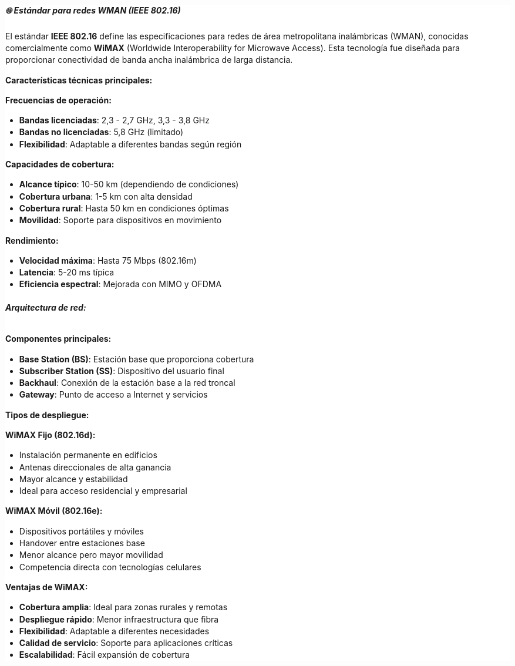 </div>



##### 🌐 Estándar para redes WMAN (IEEE 802.16)

El estándar **IEEE 802.16** define las especificaciones para redes de área metropolitana inalámbricas (WMAN), conocidas comercialmente como **WiMAX** (Worldwide Interoperability for Microwave Access). Esta tecnología fue diseñada para proporcionar conectividad de banda ancha inalámbrica de larga distancia.

**Características técnicas principales:**

**Frecuencias de operación:**

- **Bandas licenciadas**: 2,3 - 2,7 GHz, 3,3 - 3,8 GHz
- **Bandas no licenciadas**: 5,8 GHz (limitado)
- **Flexibilidad**: Adaptable a diferentes bandas según región

**Capacidades de cobertura:**

- **Alcance típico**: 10-50 km (dependiendo de condiciones)
- **Cobertura urbana**: 1-5 km con alta densidad
- **Cobertura rural**: Hasta 50 km en condiciones óptimas
- **Movilidad**: Soporte para dispositivos en movimiento

**Rendimiento:**

- **Velocidad máxima**: Hasta 75 Mbps (802.16m)
- **Latencia**: 5-20 ms típica
- **Eficiencia espectral**: Mejorada con MIMO y OFDMA

###### **Arquitectura de red:**

**Componentes principales:**

- **Base Station (BS)**: Estación base que proporciona cobertura
- **Subscriber Station (SS)**: Dispositivo del usuario final
- **Backhaul**: Conexión de la estación base a la red troncal
- **Gateway**: Punto de acceso a Internet y servicios

**Tipos de despliegue:**

**WiMAX Fijo (802.16d):**
- Instalación permanente en edificios
- Antenas direccionales de alta ganancia
- Mayor alcance y estabilidad
- Ideal para acceso residencial y empresarial

**WiMAX Móvil (802.16e):**
- Dispositivos portátiles y móviles
- Handover entre estaciones base
- Menor alcance pero mayor movilidad
- Competencia directa con tecnologías celulares

**Ventajas de WiMAX:**

- **Cobertura amplia**: Ideal para zonas rurales y remotas
- **Despliegue rápido**: Menor infraestructura que fibra
- **Flexibilidad**: Adaptable a diferentes necesidades
- **Calidad de servicio**: Soporte para aplicaciones críticas
- **Escalabilidad**: Fácil expansión de cobertura
